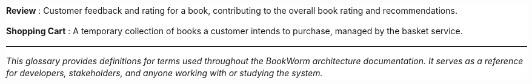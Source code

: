 **Review**
: Customer feedback and rating for a book, contributing to the overall book rating and recommendations.

**Shopping Cart**
: A temporary collection of books a customer intends to purchase, managed by the basket service.

---

*This glossary provides definitions for terms used throughout the BookWorm architecture documentation. It serves as a reference for developers, stakeholders, and anyone working with or studying the system.*
